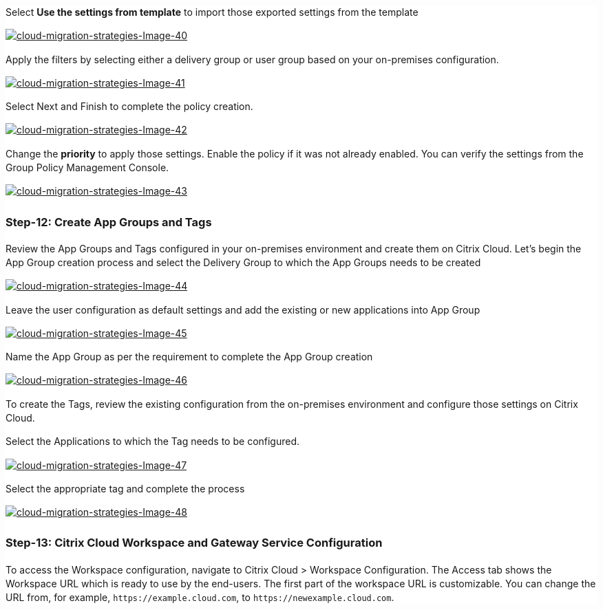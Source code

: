 Select **Use the settings from template** to import those exported settings from the template

[![cloud-migration-strategies-Image-40](/en-us/tech-zone/design/media/deployment-guides_cvad-cvads-migration_040.png)](/en-us/tech-zone/design/media/deployment-guides_cvad-cvads-migration_040.png)

Apply the filters by selecting either a delivery group or user group based on your on-premises configuration.

[![cloud-migration-strategies-Image-41](/en-us/tech-zone/design/media/deployment-guides_cvad-cvads-migration_041.png)](/en-us/tech-zone/design/media/deployment-guides_cvad-cvads-migration_041.png)

Select Next and Finish to complete the policy creation.

[![cloud-migration-strategies-Image-42](/en-us/tech-zone/design/media/deployment-guides_cvad-cvads-migration_042.png)](/en-us/tech-zone/design/media/deployment-guides_cvad-cvads-migration_042.png)

Change the **priority** to apply those settings. Enable the policy if it was not already enabled. You can verify the settings from the Group Policy Management Console.

[![cloud-migration-strategies-Image-43](/en-us/tech-zone/design/media/deployment-guides_cvad-cvads-migration_043.png)](/en-us/tech-zone/design/media/deployment-guides_cvad-cvads-migration_043.png)

### Step-12: Create App Groups and Tags

Review the App Groups and Tags configured in your on-premises environment and create them on Citrix Cloud. Let’s begin the App Group creation process and select the Delivery Group to which the App Groups needs to be created

[![cloud-migration-strategies-Image-44](/en-us/tech-zone/design/media/deployment-guides_cvad-cvads-migration_044.png)](/en-us/tech-zone/design/media/deployment-guides_cvad-cvads-migration_044.png)

Leave the user configuration as default settings and add the existing or new applications into App Group

[![cloud-migration-strategies-Image-45](/en-us/tech-zone/design/media/deployment-guides_cvad-cvads-migration_045.png)](/en-us/tech-zone/design/media/deployment-guides_cvad-cvads-migration_045.png)

Name the App Group as per the requirement to complete the App Group creation

[![cloud-migration-strategies-Image-46](/en-us/tech-zone/design/media/deployment-guides_cvad-cvads-migration_046.png)](/en-us/tech-zone/design/media/deployment-guides_cvad-cvads-migration_046.png)

To create the Tags, review the existing configuration from the on-premises environment and configure those settings on Citrix Cloud.

Select the Applications to which the Tag needs to be configured.

[![cloud-migration-strategies-Image-47](/en-us/tech-zone/design/media/deployment-guides_cvad-cvads-migration_047.png)](/en-us/tech-zone/design/media/deployment-guides_cvad-cvads-migration_047.png)

Select the appropriate tag and complete the process

[![cloud-migration-strategies-Image-48](/en-us/tech-zone/design/media/deployment-guides_cvad-cvads-migration_048.png)](/en-us/tech-zone/design/media/deployment-guides_cvad-cvads-migration_048.png)

### Step-13: Citrix Cloud Workspace and Gateway Service Configuration

To access the Workspace configuration, navigate to Citrix Cloud > Workspace Configuration. The Access tab shows the Workspace URL which is ready to use by the end-users. The first part of the workspace URL is customizable. You can change the URL from, for example, `https://example.cloud.com`, to `https://newexample.cloud.com`.
